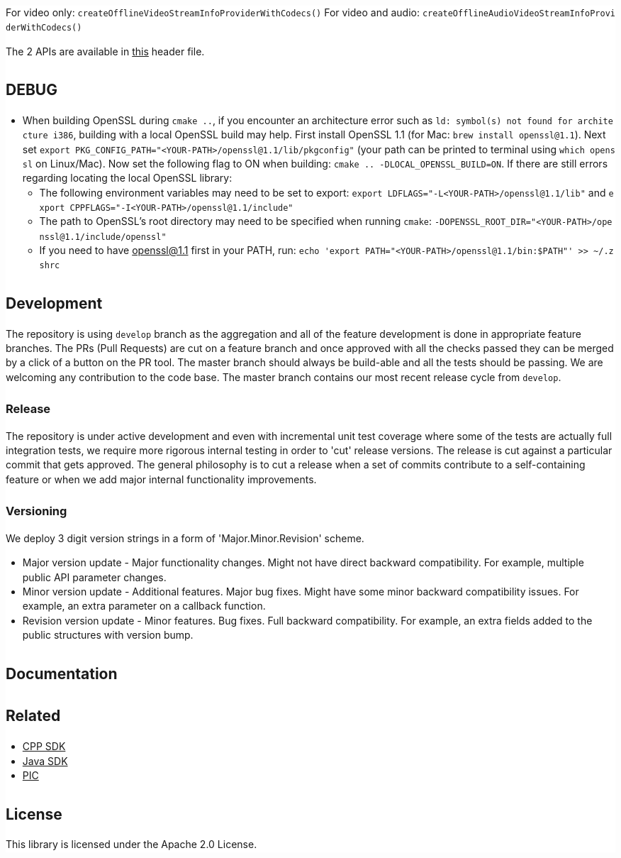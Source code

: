 For video only: `createOfflineVideoStreamInfoProviderWithCodecs()`
For video and audio: `createOfflineAudioVideoStreamInfoProviderWithCodecs()`

The 2 APIs are available in [this](https://github.com/awslabs/amazon-kinesis-video-streams-producer-c/blob/412aab82c99a72f9dbde975f5fea81ffdc844ae5/src/include/com/amazonaws/kinesis/video/cproducer/Include.h) header file.

## DEBUG
* When building OpenSSL during `cmake ..`, if you encounter an architecture error such as `ld: symbol(s) not found for architecture i386`, building with a local OpenSSL build may help. First install OpenSSL 1.1 (for Mac: `brew install openssl@1.1`). Next set `export PKG_CONFIG_PATH="<YOUR-PATH>/openssl@1.1/lib/pkgconfig"` (your path can be printed to terminal using `which openssl` on Linux/Mac). Now set the following flag to ON when building: `cmake .. -DLOCAL_OPENSSL_BUILD=ON`. If there are still errors regarding locating the local OpenSSL library:
    * The following environment variables may need to be set to export:
        `export LDFLAGS="-L<YOUR-PATH>/openssl@1.1/lib"` and `export CPPFLAGS="-I<YOUR-PATH>/openssl@1.1/include"`
    * The path to OpenSSL’s root directory may need to be specified when running `cmake`:
        `-DOPENSSL_ROOT_DIR="<YOUR-PATH>/openssl@1.1/include/openssl"`
    * If you need to have openssl@1.1 first in your PATH, run:
        `echo 'export PATH="<YOUR-PATH>/openssl@1.1/bin:$PATH"' >> ~/.zshrc`

## Development
The repository is using `develop` branch as the aggregation and all of the feature development is done in appropriate feature branches. The PRs (Pull Requests) are cut on a feature branch and once approved with all the checks passed they can be merged by a click of a button on the PR tool. The master branch should always be build-able and all the tests should be passing. We are welcoming any contribution to the code base. The master branch contains our most recent release cycle from `develop`.

### Release
The repository is under active development and even with incremental unit test coverage where some of the tests are actually full integration tests, we require more rigorous internal testing in order to 'cut' release versions. The release is cut against a particular commit that gets approved. The general philosophy is to cut a release when a set of commits contribute to a self-containing feature or when we add major internal functionality improvements.

### Versioning
We deploy 3 digit version strings in a form of 'Major.Minor.Revision' scheme.
* Major version update - Major functionality changes. Might not have direct backward compatibility. For example, multiple public API parameter changes.
* Minor version update - Additional features. Major bug fixes. Might have some minor backward compatibility issues. For example, an extra parameter on a callback function.
* Revision version update - Minor features. Bug fixes. Full backward compatibility. For example, an extra fields added to the public structures with version bump.

## Documentation

## Related
* [CPP SDK](https://github.com/awslabs/amazon-kinesis-video-streams-producer-sdk-cpp/)
* [Java SDK](https://github.com/awslabs/amazon-kinesis-video-streams-producer-sdk-java/)
* [PIC](https://github.com/awslabs/amazon-kinesis-video-streams-pic/)

## License

This library is licensed under the Apache 2.0 License.
